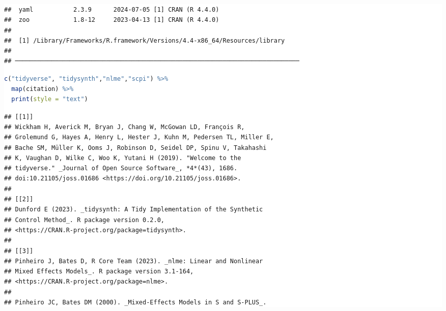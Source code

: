     ##  yaml           2.3.9      2024-07-05 [1] CRAN (R 4.4.0)
    ##  zoo            1.8-12     2023-04-13 [1] CRAN (R 4.4.0)
    ## 
    ##  [1] /Library/Frameworks/R.framework/Versions/4.4-x86_64/Resources/library
    ## 
    ## ──────────────────────────────────────────────────────────────────────────────

``` r
c("tidyverse", "tidysynth","nlme","scpi") %>%
  map(citation) %>%
  print(style = "text")
```

    ## [[1]]
    ## Wickham H, Averick M, Bryan J, Chang W, McGowan LD, François R,
    ## Grolemund G, Hayes A, Henry L, Hester J, Kuhn M, Pedersen TL, Miller E,
    ## Bache SM, Müller K, Ooms J, Robinson D, Seidel DP, Spinu V, Takahashi
    ## K, Vaughan D, Wilke C, Woo K, Yutani H (2019). "Welcome to the
    ## tidyverse." _Journal of Open Source Software_, *4*(43), 1686.
    ## doi:10.21105/joss.01686 <https://doi.org/10.21105/joss.01686>.
    ## 
    ## [[2]]
    ## Dunford E (2023). _tidysynth: A Tidy Implementation of the Synthetic
    ## Control Method_. R package version 0.2.0,
    ## <https://CRAN.R-project.org/package=tidysynth>.
    ## 
    ## [[3]]
    ## Pinheiro J, Bates D, R Core Team (2023). _nlme: Linear and Nonlinear
    ## Mixed Effects Models_. R package version 3.1-164,
    ## <https://CRAN.R-project.org/package=nlme>.
    ## 
    ## Pinheiro JC, Bates DM (2000). _Mixed-Effects Models in S and S-PLUS_.